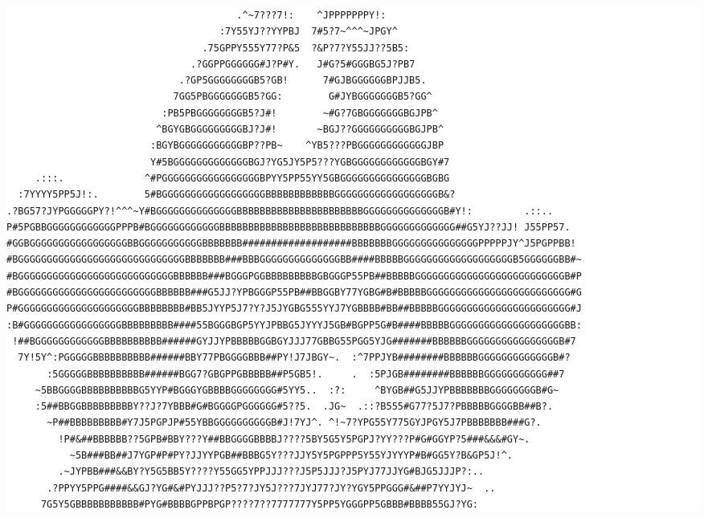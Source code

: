 [//]: # "https://www.asciiart.eu/image-to-ascii"

```
                                        .^~7???7!:    ^JPPPPPPPY!:                                  
                                     :7Y55YJ??YYPBJ  7#5?7~^^^~JPGY^                                
                                  .75GPPY555Y77?P&5  ?&P?7?Y55JJ??5B5:                              
                                .?GGPPGGGGGG#J?P#Y.   J#G?5#GGGBG5J?PB7                             
                              .?GP5GGGGGGGGB5?GB!      7#GJBGGGGGGBPJJB5.                           
                             7GG5PBGGGGGGGB5?GG:        G#JYBGGGGGGGB5?GG^                          
                           :PB5PBGGGGGGGGB5?J#!        ~#G?7GBGGGGGGGBGJPB^                         
                          ^BGYGBGGGGGGGGGBJ?J#!       ~BGJ??GGGGGGGGGGBGJPB^                        
                         :BGYBGGGGGGGGGGGBP??PB~    ^YB5???PBGGGGGGGGGGGGJBP                        
                         Y#5BGGGGGGGGGGGGGBGJ?YG5JY5P5???YGBGGGGGGGGGGGGBGY#7                       
     .:::.              ^#PGGGGGGGGGGGGGGGGGBPYY5PP55YY5GBGGGGGGGGGGGGGGGBGBG                       
  :7YYYY5PP5J!:.        5#BGGGGGGGGGGGGGGGGGGBBBBBBBBBBBBGGGGGGGGGGGGGGGGGGB&?                      
.?BG57?JYPGGGGGPY?!^^^~Y#BGGGGGGGGGGGGGGBBBBBBBBBBBBBBBBBBBBBBGGGGGGGGGGGGGGB#Y!:         .::..     
P#5PGBBGGGGGGGGGGGGPPPB#BGGGGGGGGGGGGBBBBBBBBBBBBBBBBBBBBBBBBBBBBGGGGGGGGGGGGG##G5YJ??JJ! J55PP57.  
#GGBGGGGGGGGGGGGGGGGGBBGGGGGGGGGGGBBBBBBB###################BBBBBBBGGGGGGGGGGGGGGGPPPPPJY^J5PGPPBB! 
#BGGGGGGGGGGGGGGGGGGGGGGGGGGGGGBBBBBBB###BBBGGGGGGGGGGGGGGBB####BBBBBGGGGGGGGGGGGGGGGGGGB5GGGGGGBB#~
#BGGGGGGGGGGGGGGGGGGGGGGGGGGGBBBBBB###BGGGPGGBBBBBBBBBGBGGGP55PB##BBBBBGGGGGGGGGGGGGGGGGGGGGGGGGGB#P
#BGGGGGGGGGGGGGGGGGGGGGGGGBBBBBB###G5JJ?YPBGGGP55PB##BBGGBY77YGBG#B#BBBBBGGGGGGGGGGGGGGGGGGGGGGGGG#G
P#GGGGGGGGGGGGGGGGGGGGGBBBBBBBB#BB5JYYP5J7?Y?J5JYGBG555YYJ7YGBBBB#BB##BBBBBGGGGGGGGGGGGGGGGGGGGGGG#J
:B#GGGGGGGGGGGGGGGGGBBBBBBBBB####55BGGGBGP5YYJPBBG5JYYYJ5GB#BGPP5G#B####BBBBBGGGGGGGGGGGGGGGGGGGGBB:
 !##BGGGGGGGGGGGGBBBBBBBBBB######GYJJYPBBBBBGGBGYJJJ77GBBG55PGG5YJG#######BBBBBBGGGGGGGGGGGGGGGGB#7 
  7Y!5Y^:PGGGGGBBBBBBBBBB######BBY77PBGGGGBBB##PY!J7JBGY~.  :^7PPJYB########BBBBBBGGGGGGGGGGGGGB#?  
       :5GGGGGBBBBBBBBBB######BGG7?GBGPPGBBBBB##P5GB5!.     .  :5PJGB########BBBBBBGGGGGGGGGGG##7   
     ~5BBGGGGBBBBBBBBBBG5YYP#BGGGYGBBBBGGGGGGGG#5YY5..  :?:     ^BYGB##G5JJYPBBBBBBBGGGGGGGGB#G~    
     :5##BBGGBBBBBBBBBY??J?7YBBB#G#BGGGGPGGGGGG#5??5.  .JG~  .::?B555#G77?5J7?PBBBBBGGGGBB##B?.     
       ~P##BBBBBBBBB#Y7J5PGPJP#55YBBGGGGGGGGGGB#J!7YJ^. ^!~7?YPG55Y775GYJPGY5J7PBBBBBBB###G?.       
         !P#&##BBBBBB??5GPB#BBY???Y##BBGGGGBBBBJ????5BY5G5Y5PGPJ?YY???P#G#GGYP?5###&&&#GY~.         
           ~5B###BB##J7YGP#P#PY?JJYYPGB##BBBG5Y???JJY5Y5PGPPP5Y55YJYYYP#B#GG5Y?B&GP5J!^.            
         .~JYPBB###&&BY?Y5G5BB5Y????Y55GG5YPPJJJ???J5P5JJJ?J5PYJ77JJYG#BJG5JJJP?:..                 
       .?PPYY5PPG####&&GJ?YG#&#PYJJJ??P5?7?JY5J???7JYJ77?JY?YGY5PPGGG#&##P7YYJYJ~  ..               
      7G5Y5GBBBBBBBBBBB#PYG#BBBBGPPBPGP????7??7777777Y5PP5YGGGPP5GBBB#BBBB55GJ?YG:                  
```
